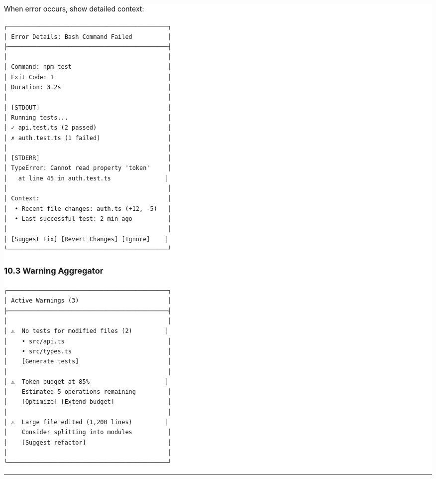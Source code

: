 When error occurs, show detailed context:

```
┌─────────────────────────────────────────────┐
│ Error Details: Bash Command Failed          │
├─────────────────────────────────────────────┤
│                                             │
│ Command: npm test                           │
│ Exit Code: 1                                │
│ Duration: 3.2s                              │
│                                             │
│ [STDOUT]                                    │
│ Running tests...                            │
│ ✓ api.test.ts (2 passed)                    │
│ ✗ auth.test.ts (1 failed)                   │
│                                             │
│ [STDERR]                                    │
│ TypeError: Cannot read property 'token'     │
│   at line 45 in auth.test.ts               │
│                                             │
│ Context:                                    │
│  • Recent file changes: auth.ts (+12, -5)   │
│  • Last successful test: 2 min ago          │
│                                             │
│ [Suggest Fix] [Revert Changes] [Ignore]    │
└─────────────────────────────────────────────┘
```

### 10.3 Warning Aggregator

```
┌─────────────────────────────────────────────┐
│ Active Warnings (3)                         │
├─────────────────────────────────────────────┤
│                                             │
│ ⚠️  No tests for modified files (2)         │
│    • src/api.ts                             │
│    • src/types.ts                           │
│    [Generate tests]                         │
│                                             │
│ ⚠️  Token budget at 85%                     │
│    Estimated 5 operations remaining         │
│    [Optimize] [Extend budget]               │
│                                             │
│ ⚠️  Large file edited (1,200 lines)         │
│    Consider splitting into modules          │
│    [Suggest refactor]                       │
│                                             │
└─────────────────────────────────────────────┘
```

---
